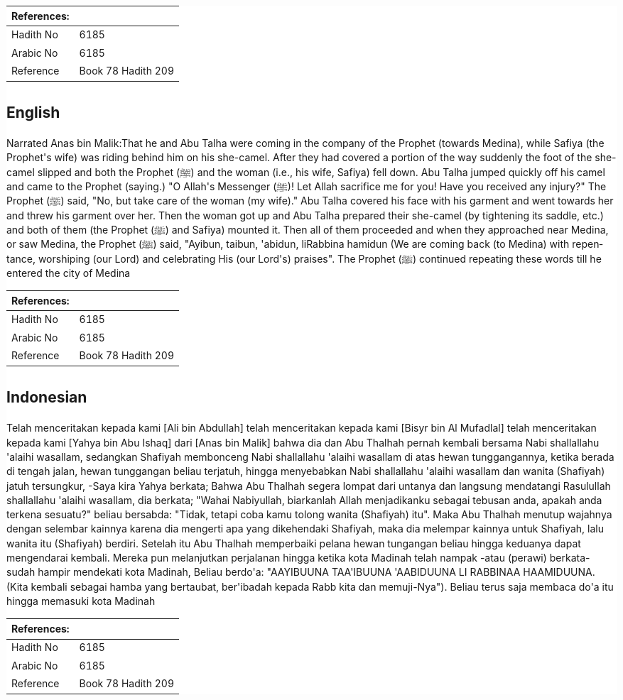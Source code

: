<div style={{backgroundColor:'#f8f9fa',padding:20, marginBottom: 10}}><table> <thead> <tr> <th>References:</th> <th></th> </tr> </thead> <tbody><tr><td>Hadith No</td><td>6185</td></tr><tr><td>Arabic No</td><td>6185</td></tr><tr><td>Reference</td><td>Book 78 Hadith 209</td></tr></tbody></table></div>

## English


<div dir="ltr" lang="en" style={{fontSize:'larger',backgroundColor:'#f8f9fa',padding:20}}>
Narrated Anas bin Malik:That he and Abu Talha were coming in the company of the Prophet (towards Medina), while Safiya (the Prophet's wife) was riding behind him on his she-camel. After they had covered a portion of the way suddenly the foot of the she-camel slipped and both the Prophet (ﷺ) and the woman (i.e., his wife, Safiya) fell down. Abu Talha jumped quickly off his camel and came to the Prophet (saying.) "O Allah's Messenger (ﷺ)! Let Allah sacrifice me for you! Have you received any injury?" The Prophet (ﷺ) said, "No, but take care of the woman (my wife)." Abu Talha covered his face with his garment and went towards her and threw his garment over her. Then the woman got up and Abu Talha prepared their she-camel (by tightening its saddle, etc.) and both of them (the Prophet (ﷺ) and Safiya) mounted it. Then all of them proceeded and when they approached near Medina, or saw Medina, the Prophet (ﷺ) said, "Ayibun, taibun, 'abidun, liRabbina hamidun (We are coming back (to Medina) with repentance, worshiping (our Lord) and celebrating His (our Lord's) praises". The Prophet (ﷺ) continued repeating these words till he entered the city of Medina
</div>
<div style={{backgroundColor:'#f8f9fa',padding:20, marginBottom: 10}}><table> <thead> <tr> <th>References:</th> <th></th> </tr> </thead> <tbody><tr><td>Hadith No</td><td>6185</td></tr><tr><td>Arabic No</td><td>6185</td></tr><tr><td>Reference</td><td>Book 78 Hadith 209</td></tr></tbody></table></div>

## Indonesian


<div dir="ltr" lang="id" style={{fontSize:'larger',backgroundColor:'#f8f9fa',padding:20}}>
Telah menceritakan kepada kami [Ali bin Abdullah] telah menceritakan kepada kami [Bisyr bin Al Mufadlal] telah menceritakan kepada kami [Yahya bin Abu Ishaq] dari [Anas bin Malik] bahwa dia dan Abu Thalhah pernah kembali bersama Nabi shallallahu 'alaihi wasallam, sedangkan Shafiyah membonceng Nabi shallallahu 'alaihi wasallam di atas hewan tunggangannya, ketika berada di tengah jalan, hewan tunggangan beliau terjatuh, hingga menyebabkan Nabi shallallahu 'alaihi wasallam dan wanita (Shafiyah) jatuh tersungkur, -Saya kira Yahya berkata; Bahwa Abu Thalhah segera lompat dari untanya dan langsung mendatangi Rasulullah shallallahu 'alaihi wasallam, dia berkata; "Wahai Nabiyullah, biarkanlah Allah menjadikanku sebagai tebusan anda, apakah anda terkena sesuatu?" beliau bersabda: "Tidak, tetapi coba kamu tolong wanita (Shafiyah) itu". Maka Abu Thalhah menutup wajahnya dengan selembar kainnya karena dia mengerti apa yang dikehendaki Shafiyah, maka dia melempar kainnya untuk Shafiyah, lalu wanita itu (Shafiyah) berdiri. Setelah itu Abu Thalhah memperbaiki pelana hewan tungangan beliau hingga keduanya dapat mengendarai kembali. Mereka pun melanjutkan perjalanan hingga ketika kota Madinah telah nampak -atau (perawi) berkata- sudah hampir mendekati kota Madinah, Beliau berdo'a: "AAYIBUUNA TAA'IBUUNA 'AABIDUUNA LI RABBINAA HAAMIDUUNA. (Kita kembali sebagai hamba yang bertaubat, ber'ibadah kepada Rabb kita dan memuji-Nya"). Beliau terus saja membaca do'a itu hingga memasuki kota Madinah
</div>
<div style={{backgroundColor:'#f8f9fa',padding:20, marginBottom: 10}}><table> <thead> <tr> <th>References:</th> <th></th> </tr> </thead> <tbody><tr><td>Hadith No</td><td>6185</td></tr><tr><td>Arabic No</td><td>6185</td></tr><tr><td>Reference</td><td>Book 78 Hadith 209</td></tr></tbody></table></div>
